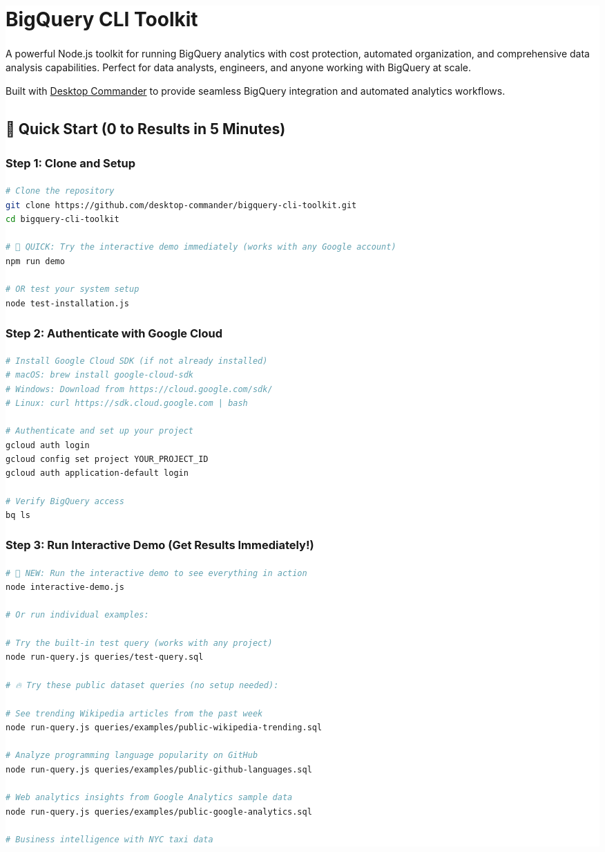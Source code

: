 # BigQuery CLI Toolkit

A powerful Node.js toolkit for running BigQuery analytics with cost protection, automated organization, and comprehensive data analysis capabilities. Perfect for data analysts, engineers, and anyone working with BigQuery at scale.

Built with [Desktop Commander](https://desktopcommander.app/) to provide seamless BigQuery integration and automated analytics workflows.

## 🚀 Quick Start (0 to Results in 5 Minutes)

### Step 1: Clone and Setup
```bash
# Clone the repository
git clone https://github.com/desktop-commander/bigquery-cli-toolkit.git
cd bigquery-cli-toolkit

# 🚀 QUICK: Try the interactive demo immediately (works with any Google account)
npm run demo

# OR test your system setup
node test-installation.js
```

### Step 2: Authenticate with Google Cloud
```bash
# Install Google Cloud SDK (if not already installed)
# macOS: brew install google-cloud-sdk
# Windows: Download from https://cloud.google.com/sdk/
# Linux: curl https://sdk.cloud.google.com | bash

# Authenticate and set up your project
gcloud auth login
gcloud config set project YOUR_PROJECT_ID
gcloud auth application-default login

# Verify BigQuery access
bq ls
```

### Step 3: Run Interactive Demo (Get Results Immediately!)
```bash
# 🎯 NEW: Run the interactive demo to see everything in action
node interactive-demo.js

# Or run individual examples:

# Try the built-in test query (works with any project)
node run-query.js queries/test-query.sql

# 🔥 Try these public dataset queries (no setup needed):

# See trending Wikipedia articles from the past week
node run-query.js queries/examples/public-wikipedia-trending.sql

# Analyze programming language popularity on GitHub  
node run-query.js queries/examples/public-github-languages.sql

# Web analytics insights from Google Analytics sample data
node run-query.js queries/examples/public-google-analytics.sql

# Business intelligence with NYC taxi data
```